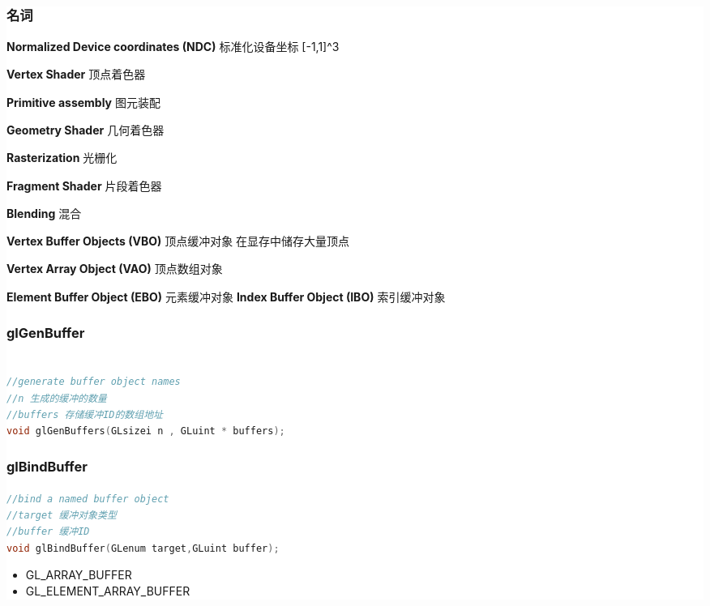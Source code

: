 

### 名词

**Normalized Device coordinates (NDC)**
标准化设备坐标
[-1,1]^3

**Vertex Shader**
顶点着色器

**Primitive assembly**
图元装配

**Geometry Shader**
几何着色器

**Rasterization**
光栅化

**Fragment Shader**
片段着色器

**Blending**
混合

**Vertex Buffer Objects (VBO)**
顶点缓冲对象
在显存中储存大量顶点

**Vertex Array Object (VAO)**
顶点数组对象

**Element Buffer Object (EBO)**
元素缓冲对象
**Index Buffer Object (IBO)**
索引缓冲对象


### glGenBuffer
```cpp

//generate buffer object names
//n 生成的缓冲的数量  
//buffers 存储缓冲ID的数组地址
void glGenBuffers(GLsizei n , GLuint * buffers);

```

### glBindBuffer
```cpp
//bind a named buffer object
//target 缓冲对象类型
//buffer 缓冲ID
void glBindBuffer(GLenum target,GLuint buffer);

```
+ GL_ARRAY_BUFFER
+ GL_ELEMENT_ARRAY_BUFFER
